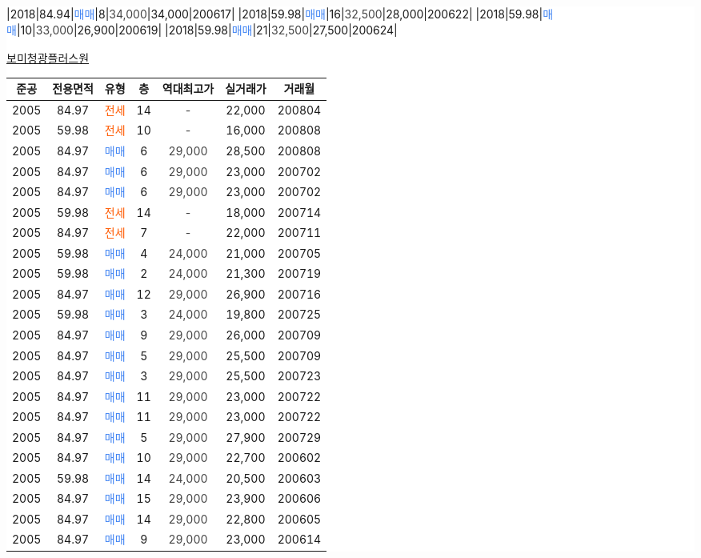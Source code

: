|2018|84.94|<span style="color:#4285f3">매매</span>|8|<span style="color:#444444">34,000</span>|34,000|200617|
|2018|59.98|<span style="color:#4285f3">매매</span>|16|<span style="color:#444444">32,500</span>|28,000|200622|
|2018|59.98|<span style="color:#4285f3">매매</span>|10|<span style="color:#444444">33,000</span>|26,900|200619|
|2018|59.98|<span style="color:#4285f3">매매</span>|21|<span style="color:#444444">32,500</span>|27,500|200624|


<script async src="//pagead2.googlesyndication.com/pagead/js/adsbygoogle.js"></script>

<ins class="adsbygoogle"
     style="display:block"
     data-ad-client="ca-pub-2446590836940007"
     data-ad-slot="1659523306"
     data-ad-format="auto"
     data-full-width-responsive="true"></ins>
<script>
(adsbygoogle = window.adsbygoogle || []).push({});
</script>


[보미청광플러스원](https://search.naver.com/search.naver?query=%EA%B2%BD%EA%B8%B0%EB%8F%84+%EB%82%A8%EC%96%91%EC%A3%BC%EC%8B%9C+%ED%99%94%EB%8F%84%EC%9D%8D+%EB%A7%88%EC%84%9D%EC%9A%B0%EB%A6%AC+%EB%B3%B4%EB%AF%B8%EC%B2%AD%EA%B4%91%ED%94%8C%EB%9F%AC%EC%8A%A4%EC%9B%90)

|준공|전용면적|유형|층|역대최고가|실거래가|거래월|
|:---:|:---:|:---:|:---:|:---:|:---:|:---:|
|2005|84.97|<span style="color:#ff5a00">전세</span>|14|<span style="color:#444444">-</span>|22,000|200804|
|2005|59.98|<span style="color:#ff5a00">전세</span>|10|<span style="color:#444444">-</span>|16,000|200808|
|2005|84.97|<span style="color:#4285f3">매매</span>|6|<span style="color:#444444">29,000</span>|28,500|200808|
|2005|84.97|<span style="color:#4285f3">매매</span>|6|<span style="color:#444444">29,000</span>|23,000|200702|
|2005|84.97|<span style="color:#4285f3">매매</span>|6|<span style="color:#444444">29,000</span>|23,000|200702|
|2005|59.98|<span style="color:#ff5a00">전세</span>|14|<span style="color:#444444">-</span>|18,000|200714|
|2005|84.97|<span style="color:#ff5a00">전세</span>|7|<span style="color:#444444">-</span>|22,000|200711|
|2005|59.98|<span style="color:#4285f3">매매</span>|4|<span style="color:#444444">24,000</span>|21,000|200705|
|2005|59.98|<span style="color:#4285f3">매매</span>|2|<span style="color:#444444">24,000</span>|21,300|200719|
|2005|84.97|<span style="color:#4285f3">매매</span>|12|<span style="color:#444444">29,000</span>|26,900|200716|
|2005|59.98|<span style="color:#4285f3">매매</span>|3|<span style="color:#444444">24,000</span>|19,800|200725|
|2005|84.97|<span style="color:#4285f3">매매</span>|9|<span style="color:#444444">29,000</span>|26,000|200709|
|2005|84.97|<span style="color:#4285f3">매매</span>|5|<span style="color:#444444">29,000</span>|25,500|200709|
|2005|84.97|<span style="color:#4285f3">매매</span>|3|<span style="color:#444444">29,000</span>|25,500|200723|
|2005|84.97|<span style="color:#4285f3">매매</span>|11|<span style="color:#444444">29,000</span>|23,000|200722|
|2005|84.97|<span style="color:#4285f3">매매</span>|11|<span style="color:#444444">29,000</span>|23,000|200722|
|2005|84.97|<span style="color:#4285f3">매매</span>|5|<span style="color:#444444">29,000</span>|27,900|200729|
|2005|84.97|<span style="color:#4285f3">매매</span>|10|<span style="color:#444444">29,000</span>|22,700|200602|
|2005|59.98|<span style="color:#4285f3">매매</span>|14|<span style="color:#444444">24,000</span>|20,500|200603|
|2005|84.97|<span style="color:#4285f3">매매</span>|15|<span style="color:#444444">29,000</span>|23,900|200606|
|2005|84.97|<span style="color:#4285f3">매매</span>|14|<span style="color:#444444">29,000</span>|22,800|200605|
|2005|84.97|<span style="color:#4285f3">매매</span>|9|<span style="color:#444444">29,000</span>|23,000|200614|